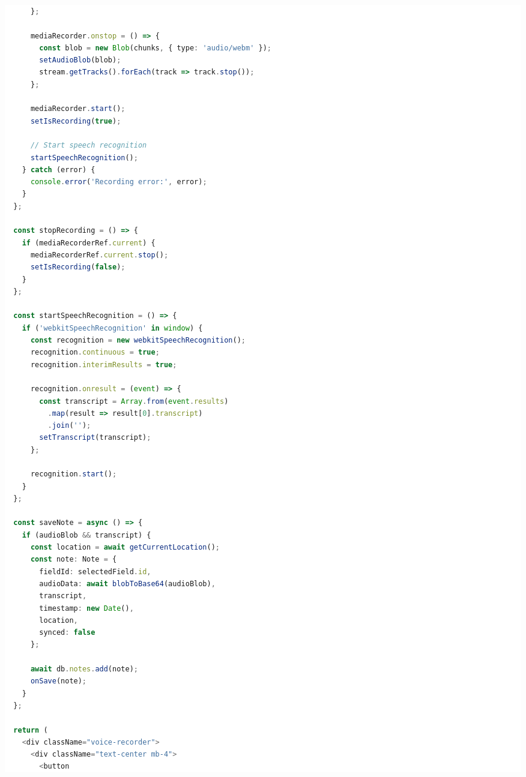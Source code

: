 ```typescript
      };
      
      mediaRecorder.onstop = () => {
        const blob = new Blob(chunks, { type: 'audio/webm' });
        setAudioBlob(blob);
        stream.getTracks().forEach(track => track.stop());
      };
      
      mediaRecorder.start();
      setIsRecording(true);
      
      // Start speech recognition
      startSpeechRecognition();
    } catch (error) {
      console.error('Recording error:', error);
    }
  };

  const stopRecording = () => {
    if (mediaRecorderRef.current) {
      mediaRecorderRef.current.stop();
      setIsRecording(false);
    }
  };

  const startSpeechRecognition = () => {
    if ('webkitSpeechRecognition' in window) {
      const recognition = new webkitSpeechRecognition();
      recognition.continuous = true;
      recognition.interimResults = true;
      
      recognition.onresult = (event) => {
        const transcript = Array.from(event.results)
          .map(result => result[0].transcript)
          .join('');
        setTranscript(transcript);
      };
      
      recognition.start();
    }
  };

  const saveNote = async () => {
    if (audioBlob && transcript) {
      const location = await getCurrentLocation();
      const note: Note = {
        fieldId: selectedField.id,
        audioData: await blobToBase64(audioBlob),
        transcript,
        timestamp: new Date(),
        location,
        synced: false
      };
      
      await db.notes.add(note);
      onSave(note);
    }
  };

  return (
    <div className="voice-recorder">
      <div className="text-center mb-4">
        <button
```